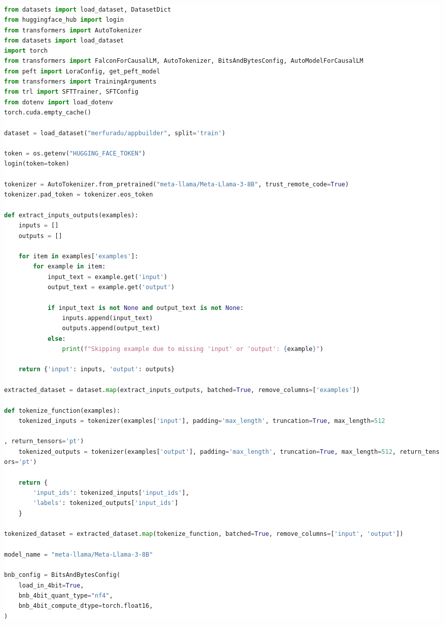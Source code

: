 ```python
from datasets import load_dataset, DatasetDict
from huggingface_hub import login
from transformers import AutoTokenizer
from datasets import load_dataset
import torch
from transformers import FalconForCausalLM, AutoTokenizer, BitsAndBytesConfig, AutoModelForCausalLM
from peft import LoraConfig, get_peft_model
from transformers import TrainingArguments
from trl import SFTTrainer, SFTConfig
from dotenv import load_dotenv
torch.cuda.empty_cache()

dataset = load_dataset("merfuradu/appbuilder", split='train')

token = os.getenv("HUGGING_FACE_TOKEN")
login(token=token)

tokenizer = AutoTokenizer.from_pretrained("meta-llama/Meta-Llama-3-8B", trust_remote_code=True)
tokenizer.pad_token = tokenizer.eos_token

def extract_inputs_outputs(examples):
    inputs = []
    outputs = []

    for item in examples['examples']:
        for example in item:
            input_text = example.get('input')
            output_text = example.get('output')

            if input_text is not None and output_text is not None:
                inputs.append(input_text)
                outputs.append(output_text)
            else:
                print(f"Skipping example due to missing 'input' or 'output': {example}")

    return {'input': inputs, 'output': outputs}

extracted_dataset = dataset.map(extract_inputs_outputs, batched=True, remove_columns=['examples'])

def tokenize_function(examples):
    tokenized_inputs = tokenizer(examples['input'], padding='max_length', truncation=True, max_length=512

, return_tensors='pt')
    tokenized_outputs = tokenizer(examples['output'], padding='max_length', truncation=True, max_length=512, return_tensors='pt')

    return {
        'input_ids': tokenized_inputs['input_ids'],
        'labels': tokenized_outputs['input_ids']
    }

tokenized_dataset = extracted_dataset.map(tokenize_function, batched=True, remove_columns=['input', 'output'])

model_name = "meta-llama/Meta-Llama-3-8B"

bnb_config = BitsAndBytesConfig(
    load_in_4bit=True,
    bnb_4bit_quant_type="nf4",
    bnb_4bit_compute_dtype=torch.float16,
)

```